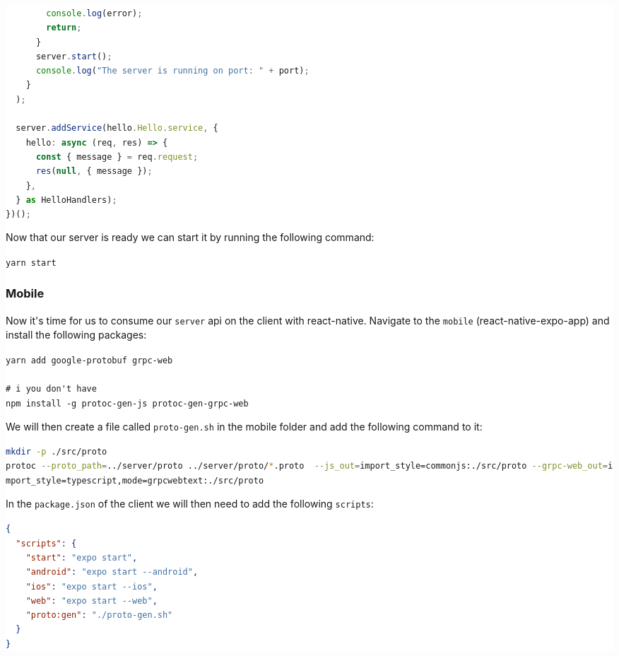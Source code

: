 ```ts
        console.log(error);
        return;
      }
      server.start();
      console.log("The server is running on port: " + port);
    }
  );

  server.addService(hello.Hello.service, {
    hello: async (req, res) => {
      const { message } = req.request;
      res(null, { message });
    },
  } as HelloHandlers);
})();
```

Now that our server is ready we can start it by running the following command:

```shell
yarn start
```

### Mobile

Now it's time for us to consume our `server` api on the client with react-native. Navigate to the `mobile` (react-native-expo-app) and install the following packages:

```shell
yarn add google-protobuf grpc-web

# i you don't have
npm install -g protoc-gen-js protoc-gen-grpc-web
```

We will then create a file called `proto-gen.sh` in the mobile folder and add the following command to it:

```sh
mkdir -p ./src/proto
protoc --proto_path=../server/proto ../server/proto/*.proto  --js_out=import_style=commonjs:./src/proto --grpc-web_out=import_style=typescript,mode=grpcwebtext:./src/proto

```

In the `package.json` of the client we will then need to add the following `scripts`:

```json
{
  "scripts": {
    "start": "expo start",
    "android": "expo start --android",
    "ios": "expo start --ios",
    "web": "expo start --web",
    "proto:gen": "./proto-gen.sh"
  }
}
```
